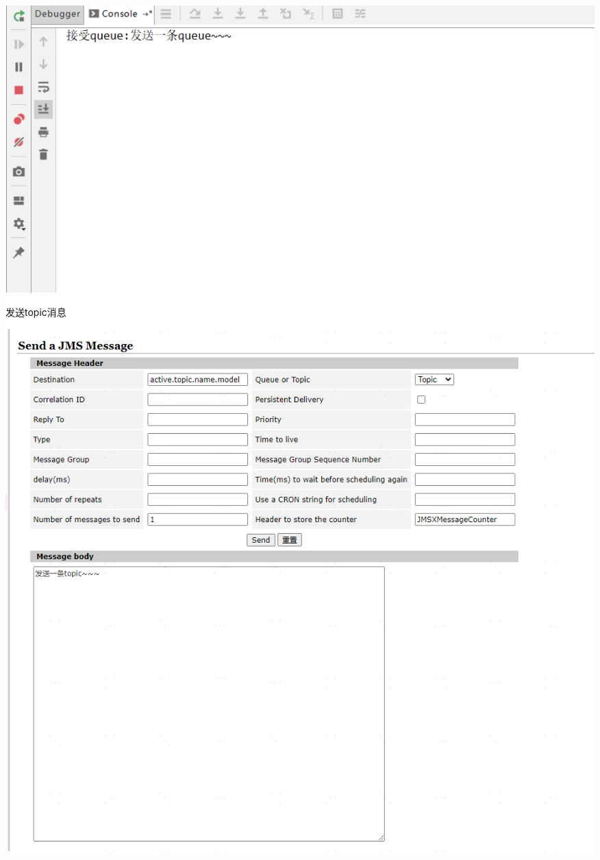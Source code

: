 [![img](ActiveMQ.assets/874710-20201218150045300-777057475.png)](https://img2020.cnblogs.com/blog/874710/202012/874710-20201218150045300-777057475.png)

发送topic消息

[![img](ActiveMQ.assets/874710-20201218150052318-809668985.png)](https://img2020.cnblogs.com/blog/874710/202012/874710-20201218150052318-809668985.png)